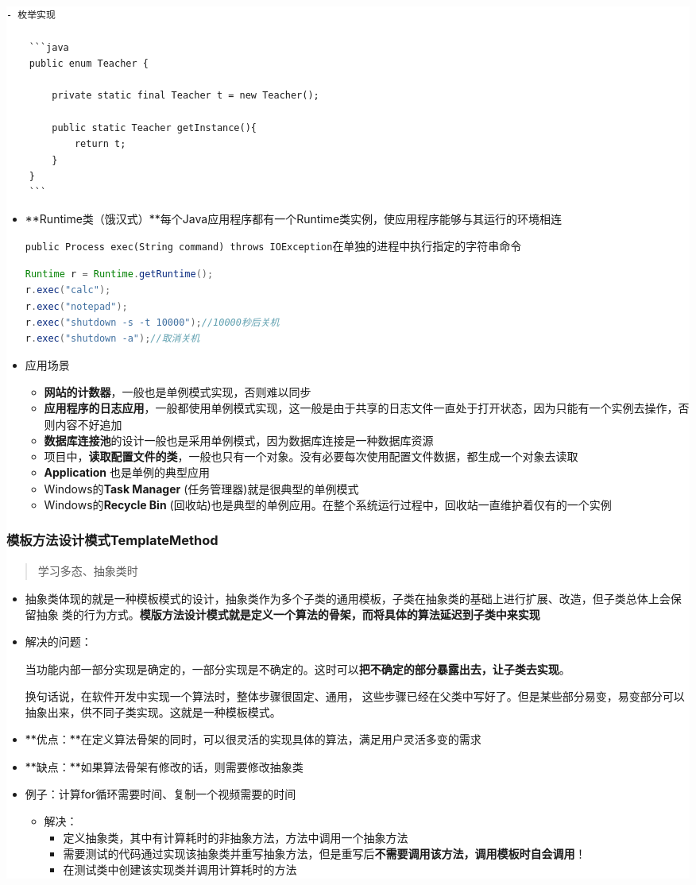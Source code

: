     - 枚举实现

        ```java
        public enum Teacher {
        
            private static final Teacher t = new Teacher();
            
            public static Teacher getInstance(){
            	return t;
            }
        }
        ```

        

- **Runtime类（饿汉式）**每个Java应用程序都有一个Runtime类实例，使应用程序能够与其运行的环境相连

    `public Process exec(String command) throws IOException`在单独的进程中执行指定的字符串命令

    ```java
    Runtime r = Runtime.getRuntime();
    r.exec("calc");
    r.exec("notepad");
    r.exec("shutdown -s -t 10000");//10000秒后关机
    r.exec("shutdown -a");//取消关机
    ```

- 应用场景

    - **网站的计数器**，一般也是单例模式实现，否则难以同步
    - **应用程序的日志应用**，一般都使用单例模式实现，这一般是由于共享的日志文件一直处于打开状态，因为只能有一个实例去操作，否则内容不好追加
    - **数据库连接池**的设计一般也是采用单例模式，因为数据库连接是一种数据库资源
    - 项目中，**读取配置文件的类**，一般也只有一个对象。没有必要每次使用配置文件数据，都生成一个对象去读取
    - **Application** 也是单例的典型应用
    - Windows的**Task Manager** (任务管理器)就是很典型的单例模式
    - Windows的**Recycle Bin** (回收站)也是典型的单例应用。在整个系统运行过程中，回收站一直维护着仅有的一个实例



### 模板方法设计模式TemplateMethod

> 学习多态、抽象类时

- 抽象类体现的就是一种模板模式的设计，抽象类作为多个子类的通用模板，子类在抽象类的基础上进行扩展、改造，但子类总体上会保留抽象 类的行为方式。**模版方法设计模式就是定义一个算法的骨架，而将具体的算法延迟到子类中来实现** 

- 解决的问题：

    当功能内部一部分实现是确定的，一部分实现是不确定的。这时可以**把不确定的部分暴露出去，让子类去实现**。

    换句话说，在软件开发中实现一个算法时，整体步骤很固定、通用， 这些步骤已经在父类中写好了。但是某些部分易变，易变部分可以抽象出来，供不同子类实现。这就是一种模板模式。

- **优点：**在定义算法骨架的同时，可以很灵活的实现具体的算法，满足用户灵活多变的需求

- **缺点：**如果算法骨架有修改的话，则需要修改抽象类 

- 例子：计算for循环需要时间、复制一个视频需要的时间

    - 解决：
        - 定义抽象类，其中有计算耗时的非抽象方法，方法中调用一个抽象方法
        - 需要测试的代码通过实现该抽象类并重写抽象方法，但是重写后**不需要调用该方法，调用模板时自会调用**！
        - 在测试类中创建该实现类并调用计算耗时的方法
